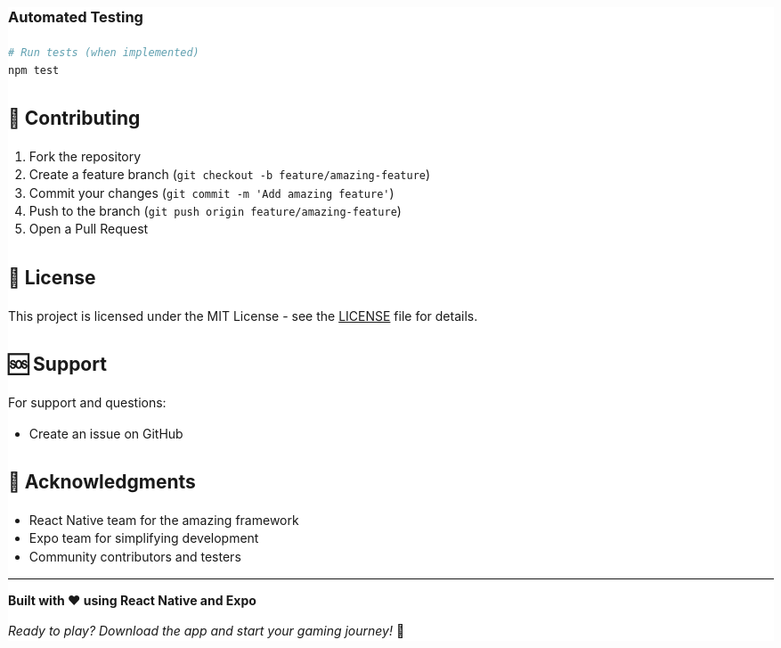### Automated Testing
```bash
# Run tests (when implemented)
npm test
```

## 🤝 Contributing

1. Fork the repository
2. Create a feature branch (`git checkout -b feature/amazing-feature`)
3. Commit your changes (`git commit -m 'Add amazing feature'`)
4. Push to the branch (`git push origin feature/amazing-feature`)
5. Open a Pull Request

## 📄 License

This project is licensed under the MIT License - see the [LICENSE](LICENSE) file for details.

## 🆘 Support

For support and questions:
- Create an issue on GitHub

## 🙏 Acknowledgments

- React Native team for the amazing framework
- Expo team for simplifying development
- Community contributors and testers

---

**Built with ❤️ using React Native and Expo**

*Ready to play? Download the app and start your gaming journey!* 🎲
